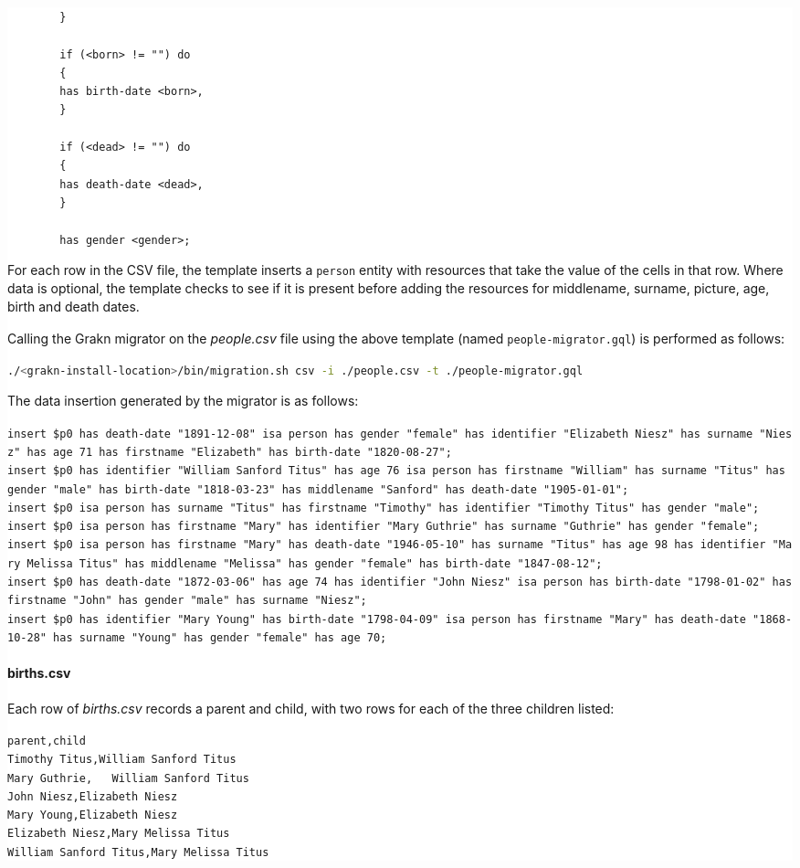 ```graql-template
		}

		if (<born> != "") do 
		{
		has birth-date <born>,
		}

		if (<dead> != "") do 
		{
		has death-date <dead>,
		}

		has gender <gender>;
```

For each row in the CSV file, the template inserts a `person` entity with resources that take the value of the cells in that row. Where data is optional, the template checks to see if it is present before adding the resources for middlename, surname, picture, age, birth and death dates. 

Calling the Grakn migrator on the *people.csv* file using the above template (named `people-migrator.gql`) is performed as follows:

```bash
./<grakn-install-location>/bin/migration.sh csv -i ./people.csv -t ./people-migrator.gql
```

The data insertion generated by the migrator is as follows:

```graql
insert $p0 has death-date "1891-12-08" isa person has gender "female" has identifier "Elizabeth Niesz" has surname "Niesz" has age 71 has firstname "Elizabeth" has birth-date "1820-08-27";
insert $p0 has identifier "William Sanford Titus" has age 76 isa person has firstname "William" has surname "Titus" has gender "male" has birth-date "1818-03-23" has middlename "Sanford" has death-date "1905-01-01";
insert $p0 isa person has surname "Titus" has firstname "Timothy" has identifier "Timothy Titus" has gender "male";
insert $p0 isa person has firstname "Mary" has identifier "Mary Guthrie" has surname "Guthrie" has gender "female";
insert $p0 isa person has firstname "Mary" has death-date "1946-05-10" has surname "Titus" has age 98 has identifier "Mary Melissa Titus" has middlename "Melissa" has gender "female" has birth-date "1847-08-12";
insert $p0 has death-date "1872-03-06" has age 74 has identifier "John Niesz" isa person has birth-date "1798-01-02" has firstname "John" has gender "male" has surname "Niesz";
insert $p0 has identifier "Mary Young" has birth-date "1798-04-09" isa person has firstname "Mary" has death-date "1868-10-28" has surname "Young" has gender "female" has age 70;
```

#### births.csv

Each row of *births.csv* records a parent and child, with two rows for each of the three children listed:

```csv
parent,child
Timothy Titus,William Sanford Titus
Mary Guthrie,	William Sanford Titus
John Niesz,Elizabeth Niesz
Mary Young,Elizabeth Niesz
Elizabeth Niesz,Mary Melissa Titus
William Sanford Titus,Mary Melissa Titus
```
